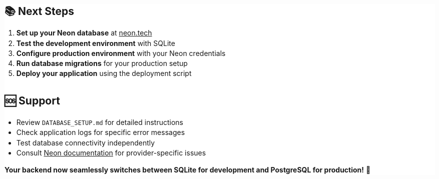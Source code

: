 
## 📚 Next Steps

1. **Set up your Neon database** at [neon.tech](https://neon.tech)
2. **Test the development environment** with SQLite
3. **Configure production environment** with your Neon credentials
4. **Run database migrations** for your production setup
5. **Deploy your application** using the deployment script

## 🆘 Support

- Review `DATABASE_SETUP.md` for detailed instructions
- Check application logs for specific error messages
- Test database connectivity independently
- Consult [Neon documentation](https://neon.tech/docs) for provider-specific issues

**Your backend now seamlessly switches between SQLite for development and PostgreSQL for production!** 🎊